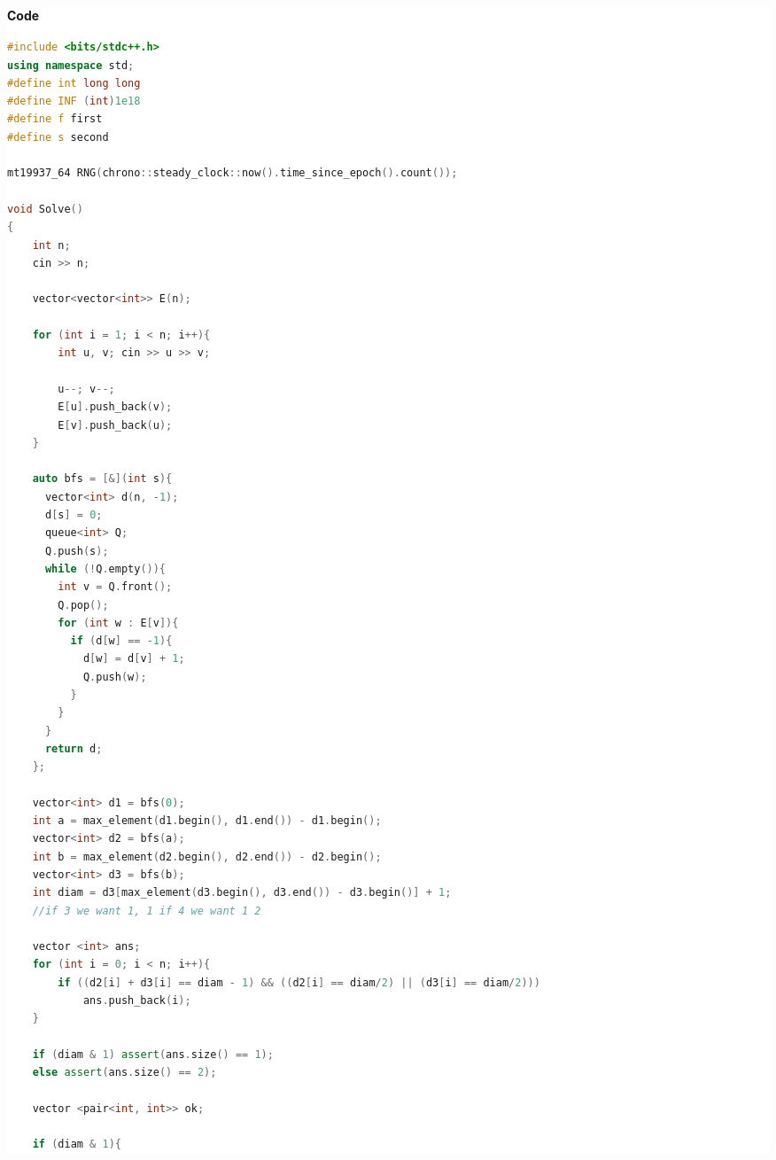  **Code**
```cpp
#include <bits/stdc++.h>
using namespace std;
#define int long long
#define INF (int)1e18
#define f first
#define s second

mt19937_64 RNG(chrono::steady_clock::now().time_since_epoch().count());

void Solve() 
{
    int n;
    cin >> n;
    
    vector<vector<int>> E(n);
    
    for (int i = 1; i < n; i++){
        int u, v; cin >> u >> v;
        
        u--; v--;
        E[u].push_back(v);
        E[v].push_back(u);
    }
    
    auto bfs = [&](int s){
      vector<int> d(n, -1);
      d[s] = 0;
      queue<int> Q;
      Q.push(s);
      while (!Q.empty()){
        int v = Q.front();
        Q.pop();
        for (int w : E[v]){
          if (d[w] == -1){
            d[w] = d[v] + 1;
            Q.push(w);
          }
        }
      }
      return d;
    };
    
    vector<int> d1 = bfs(0);
    int a = max_element(d1.begin(), d1.end()) - d1.begin();
    vector<int> d2 = bfs(a);
    int b = max_element(d2.begin(), d2.end()) - d2.begin();
    vector<int> d3 = bfs(b);
    int diam = d3[max_element(d3.begin(), d3.end()) - d3.begin()] + 1;
    //if 3 we want 1, 1 if 4 we want 1 2 
    
    vector <int> ans;
    for (int i = 0; i < n; i++){
        if ((d2[i] + d3[i] == diam - 1) && ((d2[i] == diam/2) || (d3[i] == diam/2))) 
            ans.push_back(i);
    }
    
    if (diam & 1) assert(ans.size() == 1);
    else assert(ans.size() == 2);
    
    vector <pair<int, int>> ok;
    
    if (diam & 1){
```